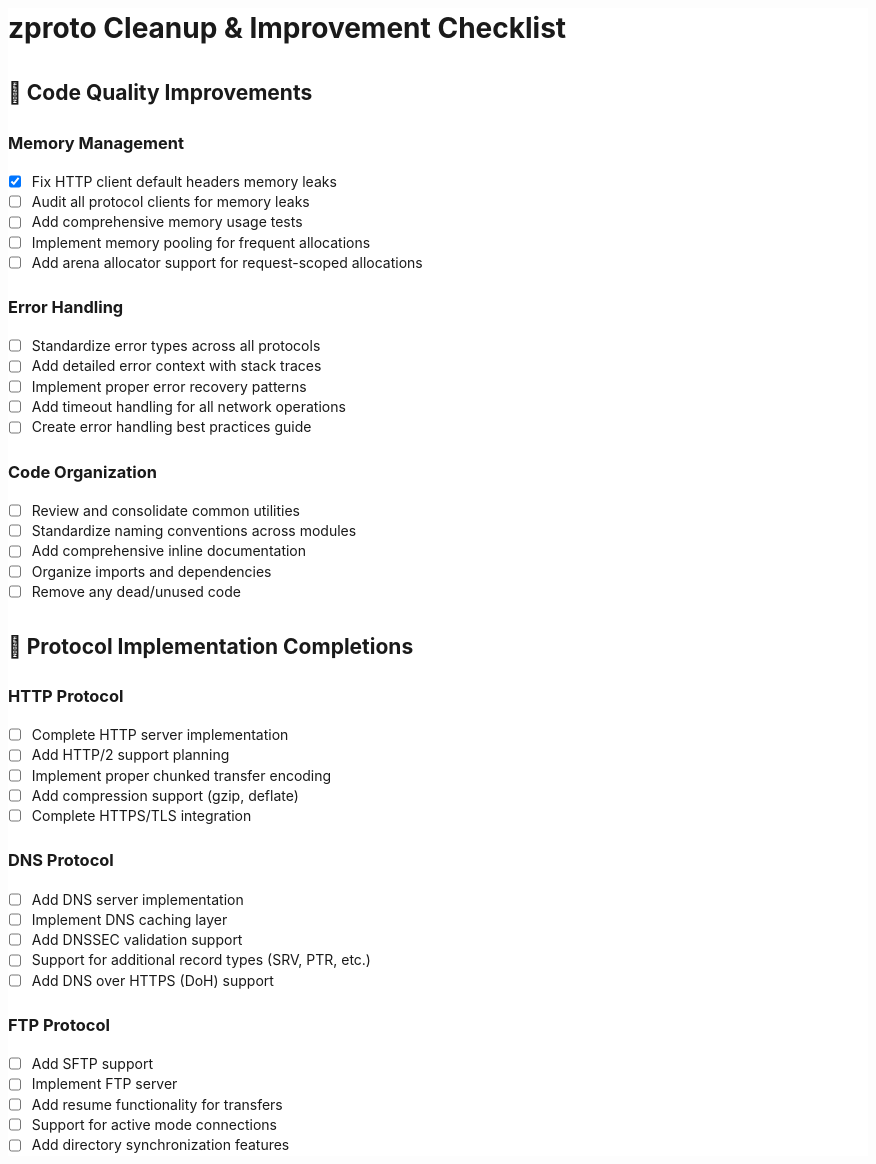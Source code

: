 # zproto Cleanup & Improvement Checklist

## 🧹 Code Quality Improvements

### Memory Management
- [x] Fix HTTP client default headers memory leaks
- [ ] Audit all protocol clients for memory leaks
- [ ] Add comprehensive memory usage tests
- [ ] Implement memory pooling for frequent allocations
- [ ] Add arena allocator support for request-scoped allocations

### Error Handling
- [ ] Standardize error types across all protocols
- [ ] Add detailed error context with stack traces
- [ ] Implement proper error recovery patterns
- [ ] Add timeout handling for all network operations
- [ ] Create error handling best practices guide

### Code Organization
- [ ] Review and consolidate common utilities
- [ ] Standardize naming conventions across modules
- [ ] Add comprehensive inline documentation
- [ ] Organize imports and dependencies
- [ ] Remove any dead/unused code

## 🔧 Protocol Implementation Completions

### HTTP Protocol
- [ ] Complete HTTP server implementation
- [ ] Add HTTP/2 support planning
- [ ] Implement proper chunked transfer encoding
- [ ] Add compression support (gzip, deflate)
- [ ] Complete HTTPS/TLS integration

### DNS Protocol  
- [ ] Add DNS server implementation
- [ ] Implement DNS caching layer
- [ ] Add DNSSEC validation support
- [ ] Support for additional record types (SRV, PTR, etc.)
- [ ] Add DNS over HTTPS (DoH) support

### FTP Protocol
- [ ] Add SFTP support
- [ ] Implement FTP server
- [ ] Add resume functionality for transfers
- [ ] Support for active mode connections
- [ ] Add directory synchronization features
